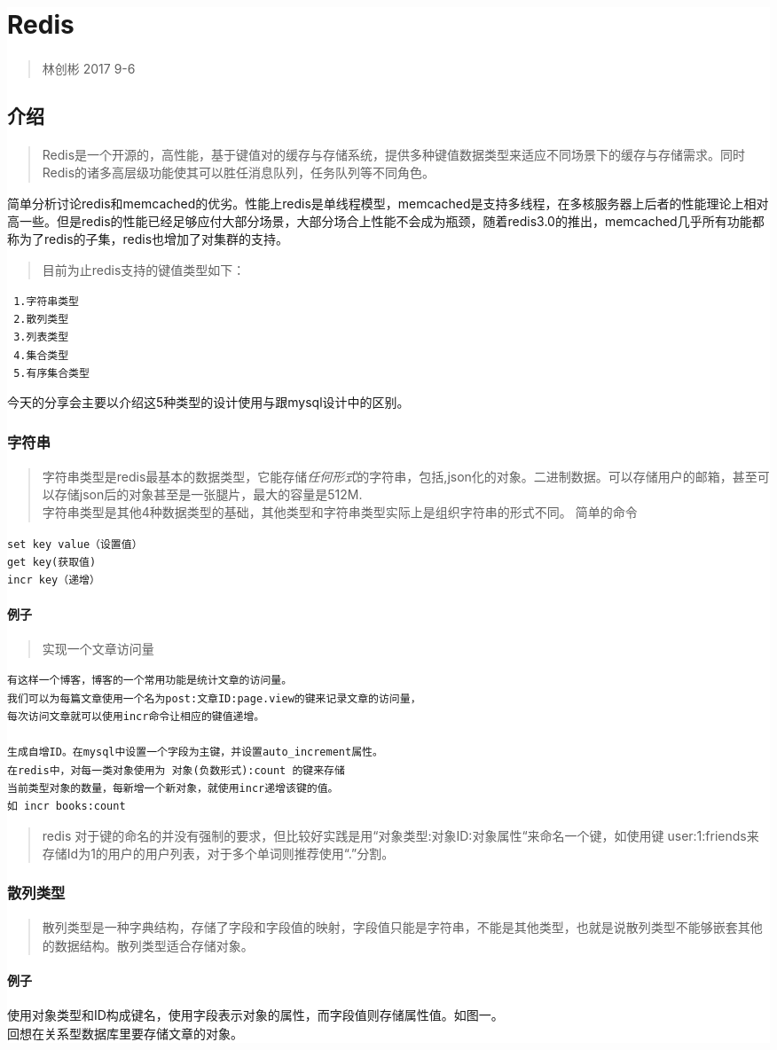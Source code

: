 # Redis 
> 林创彬 2017 9-6

## 介绍
> Redis是一个开源的，高性能，基于键值对的缓存与存储系统，提供多种键值数据类型来适应不同场景下的缓存与存储需求。同时Redis的诸多高层级功能使其可以胜任消息队列，任务队列等不同角色。   


简单分析讨论redis和memcached的优劣。性能上redis是单线程模型，memcached是支持多线程，在多核服务器上后者的性能理论上相对高一些。但是redis的性能已经足够应付大部分场景，大部分场合上性能不会成为瓶颈，随着redis3.0的推出，memcached几乎所有功能都称为了redis的子集，redis也增加了对集群的支持。


> 目前为止redis支持的键值类型如下：  
 
 ```
  1.字符串类型  
  2.散列类型  
  3.列表类型  
  4.集合类型  
  5.有序集合类型
 ```
今天的分享会主要以介绍这5种类型的设计使用与跟mysql设计中的区别。

### 字符串  
> 字符串类型是redis最基本的数据类型，它能存储*任何形式*的字符串，包括,json化的对象。二进制数据。可以存储用户的邮箱，甚至可以存储json后的对象甚至是一张腿片，最大的容量是512M.  
>  字符串类型是其他4种数据类型的基础，其他类型和字符串类型实际上是组织字符串的形式不同。
> 简单的命令  

```
set key value（设置值）  
get key(获取值)
incr key（递增）
```
#### 例子
> 实现一个文章访问量  


```
有这样一个博客，博客的一个常用功能是统计文章的访问量。  
我们可以为每篇文章使用一个名为post:文章ID:page.view的键来记录文章的访问量，  
每次访问文章就可以使用incr命令让相应的键值递增。

生成自增ID。在mysql中设置一个字段为主键，并设置auto_increment属性。  
在redis中，对每一类对象使用为 对象(负数形式):count 的键来存储  
当前类型对象的数量，每新增一个新对象，就使用incr递增该键的值。
如 incr books:count
```

> redis 对于键的命名的并没有强制的要求，但比较好实践是用“对象类型:对象ID:对象属性“来命名一个键，如使用键 user:1:friends来存储Id为1的用户的用户列表，对于多个单词则推荐使用“.”分割。  

### 散列类型  
> 散列类型是一种字典结构，存储了字段和字段值的映射，字段值只能是字符串，不能是其他类型，也就是说散列类型不能够嵌套其他的数据结构。散列类型适合存储对象。    

#### 例子
使用对象类型和ID构成键名，使用字段表示对象的属性，而字段值则存储属性值。如图一。  
回想在关系型数据库里要存储文章的对象。  
